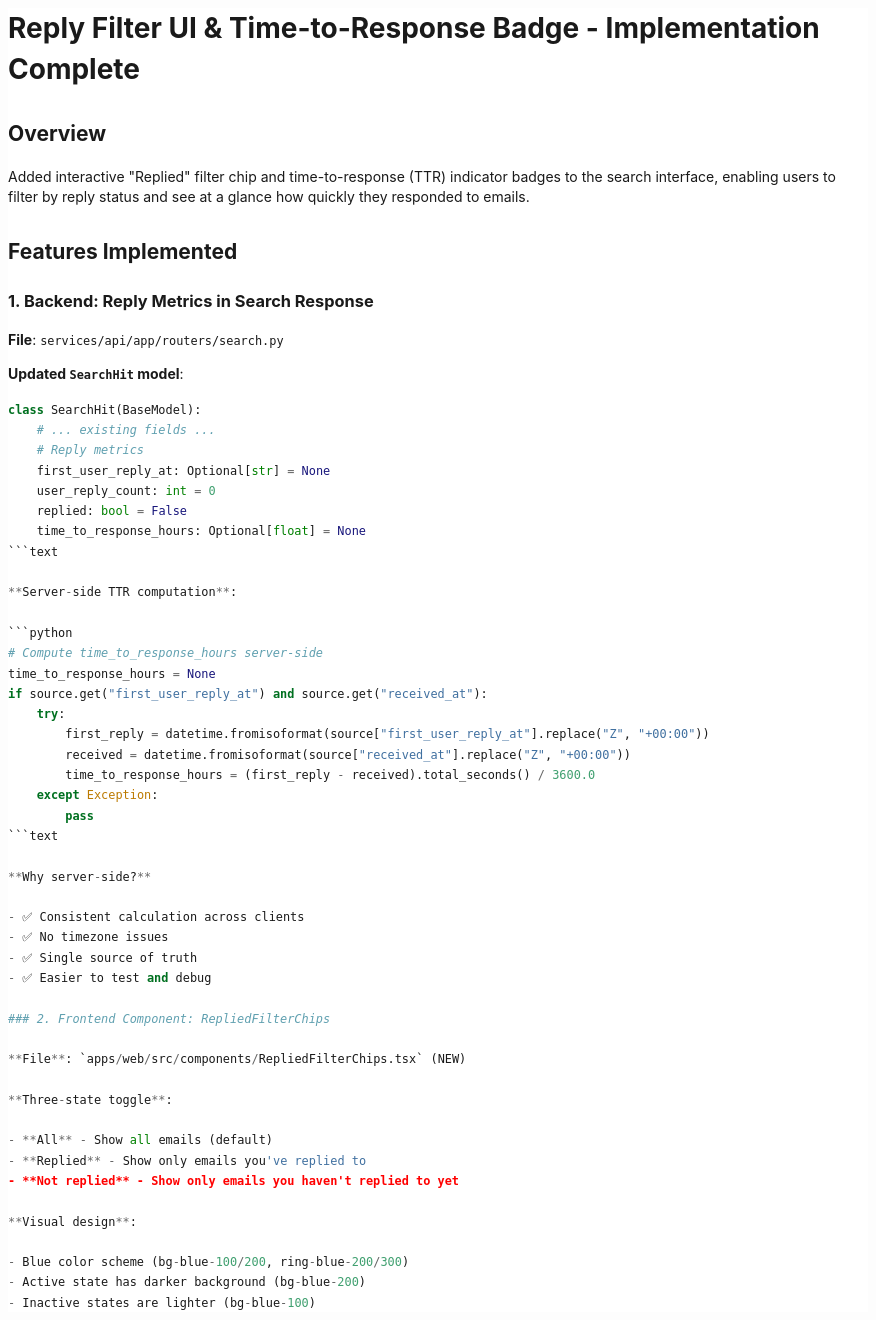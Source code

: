 # Reply Filter UI & Time-to-Response Badge - Implementation Complete

## Overview

Added interactive "Replied" filter chip and time-to-response (TTR) indicator badges to the search interface, enabling users to filter by reply status and see at a glance how quickly they responded to emails.

## Features Implemented

### 1. Backend: Reply Metrics in Search Response

**File**: `services/api/app/routers/search.py`

**Updated `SearchHit` model**:

```python
class SearchHit(BaseModel):
    # ... existing fields ...
    # Reply metrics
    first_user_reply_at: Optional[str] = None
    user_reply_count: int = 0
    replied: bool = False
    time_to_response_hours: Optional[float] = None
```text

**Server-side TTR computation**:

```python
# Compute time_to_response_hours server-side
time_to_response_hours = None
if source.get("first_user_reply_at") and source.get("received_at"):
    try:
        first_reply = datetime.fromisoformat(source["first_user_reply_at"].replace("Z", "+00:00"))
        received = datetime.fromisoformat(source["received_at"].replace("Z", "+00:00"))
        time_to_response_hours = (first_reply - received).total_seconds() / 3600.0
    except Exception:
        pass
```text

**Why server-side?**

- ✅ Consistent calculation across clients
- ✅ No timezone issues
- ✅ Single source of truth
- ✅ Easier to test and debug

### 2. Frontend Component: RepliedFilterChips

**File**: `apps/web/src/components/RepliedFilterChips.tsx` (NEW)

**Three-state toggle**:

- **All** - Show all emails (default)
- **Replied** - Show only emails you've replied to
- **Not replied** - Show only emails you haven't replied to yet

**Visual design**:

- Blue color scheme (bg-blue-100/200, ring-blue-200/300)
- Active state has darker background (bg-blue-200)
- Inactive states are lighter (bg-blue-100)
```
